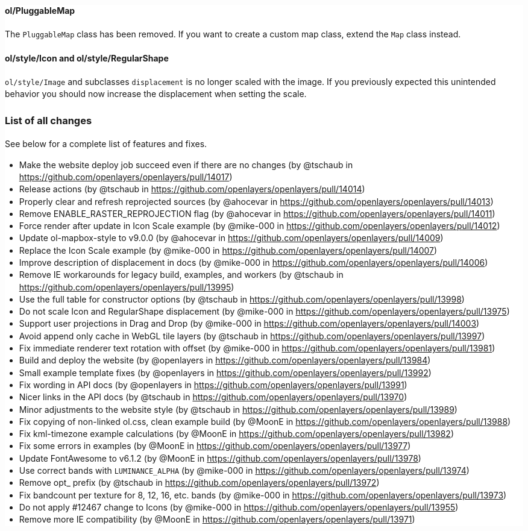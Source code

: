 #### ol/PluggableMap

The `PluggableMap` class has been removed.  If you want to create a custom map class, extend the `Map` class instead.

#### ol/style/Icon and ol/style/RegularShape

`ol/style/Image` and subclasses `displacement` is no longer scaled with the image.  If you previously expected this unintended behavior you should now increase the displacement when setting the scale.

### List of all changes

See below for a complete list of features and fixes.

 * Make the website deploy job succeed even if there are no changes (by @tschaub in https://github.com/openlayers/openlayers/pull/14017)
 * Release actions (by @tschaub in https://github.com/openlayers/openlayers/pull/14014)
 * Properly clear and refresh reprojected sources (by @ahocevar in https://github.com/openlayers/openlayers/pull/14013)
 * Remove ENABLE_RASTER_REPROJECTION flag (by @ahocevar in https://github.com/openlayers/openlayers/pull/14011)
 * Force render after update in Icon Scale example (by @mike-000 in https://github.com/openlayers/openlayers/pull/14012)
 * Update ol-mapbox-style to v9.0.0 (by @ahocevar in https://github.com/openlayers/openlayers/pull/14009)
 * Replace the Icon Scale example (by @mike-000 in https://github.com/openlayers/openlayers/pull/14007)
 * Improve description of displacement in docs (by @mike-000 in https://github.com/openlayers/openlayers/pull/14006)
 * Remove IE workarounds for legacy build, examples, and workers (by @tschaub in https://github.com/openlayers/openlayers/pull/13995)
 * Use the full table for constructor options (by @tschaub in https://github.com/openlayers/openlayers/pull/13998)
 * Do not scale Icon and RegularShape displacement (by @mike-000 in https://github.com/openlayers/openlayers/pull/13975)
 * Support user projections in Drag and Drop (by @mike-000 in https://github.com/openlayers/openlayers/pull/14003)
 * Avoid append only cache in WebGL tile layers (by @tschaub in https://github.com/openlayers/openlayers/pull/13997)
 * Fix immediate renderer text rotation with offset (by @mike-000 in https://github.com/openlayers/openlayers/pull/13981)
 * Build and deploy the website (by @openlayers in https://github.com/openlayers/openlayers/pull/13984)
 * Small example template fixes (by @openlayers in https://github.com/openlayers/openlayers/pull/13992)
 * Fix wording in API docs (by @openlayers in https://github.com/openlayers/openlayers/pull/13991)
 * Nicer links in the API docs (by @tschaub in https://github.com/openlayers/openlayers/pull/13970)
 * Minor adjustments to the website style (by @tschaub in https://github.com/openlayers/openlayers/pull/13989)
 * Fix copying of non-linked ol.css, clean example build (by @MoonE in https://github.com/openlayers/openlayers/pull/13988)
 * Fix kml-timezone example calculations (by @MoonE in https://github.com/openlayers/openlayers/pull/13982)
 * Fix some errors in examples (by @MoonE in https://github.com/openlayers/openlayers/pull/13977)
 * Update FontAwesome to v6.1.2 (by @MoonE in https://github.com/openlayers/openlayers/pull/13978)
 * Use correct bands with `LUMINANCE_ALPHA` (by @mike-000 in https://github.com/openlayers/openlayers/pull/13974)
 * Remove opt_ prefix (by @tschaub in https://github.com/openlayers/openlayers/pull/13972)
 * Fix bandcount per texture for 8, 12, 16, etc. bands (by @mike-000 in https://github.com/openlayers/openlayers/pull/13973)
 * Do not apply #12467 change to Icons (by @mike-000 in https://github.com/openlayers/openlayers/pull/13955)
 * Remove more IE compatibility (by @MoonE in https://github.com/openlayers/openlayers/pull/13971)